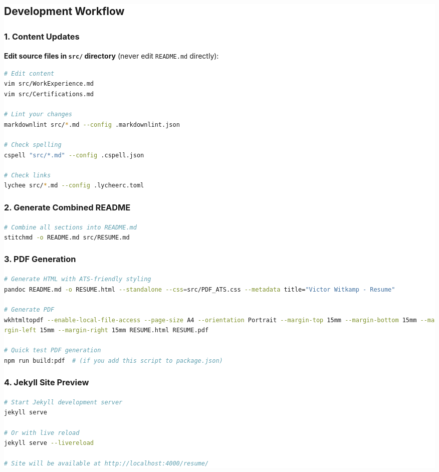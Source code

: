 ```powershell
```

## Development Workflow

### 1. Content Updates

**Edit source files in `src/` directory** (never edit `README.md` directly):

```bash
# Edit content
vim src/WorkExperience.md
vim src/Certifications.md

# Lint your changes
markdownlint src/*.md --config .markdownlint.json

# Check spelling
cspell "src/*.md" --config .cspell.json

# Check links
lychee src/*.md --config .lycheerc.toml
```

### 2. Generate Combined README

```bash
# Combine all sections into README.md
stitchmd -o README.md src/RESUME.md
```

### 3. PDF Generation

```bash
# Generate HTML with ATS-friendly styling
pandoc README.md -o RESUME.html --standalone --css=src/PDF_ATS.css --metadata title="Victor Witkamp - Resume"

# Generate PDF
wkhtmltopdf --enable-local-file-access --page-size A4 --orientation Portrait --margin-top 15mm --margin-bottom 15mm --margin-left 15mm --margin-right 15mm RESUME.html RESUME.pdf

# Quick test PDF generation
npm run build:pdf  # (if you add this script to package.json)
```

### 4. Jekyll Site Preview

```bash
# Start Jekyll development server
jekyll serve

# Or with live reload
jekyll serve --livereload

# Site will be available at http://localhost:4000/resume/
```
